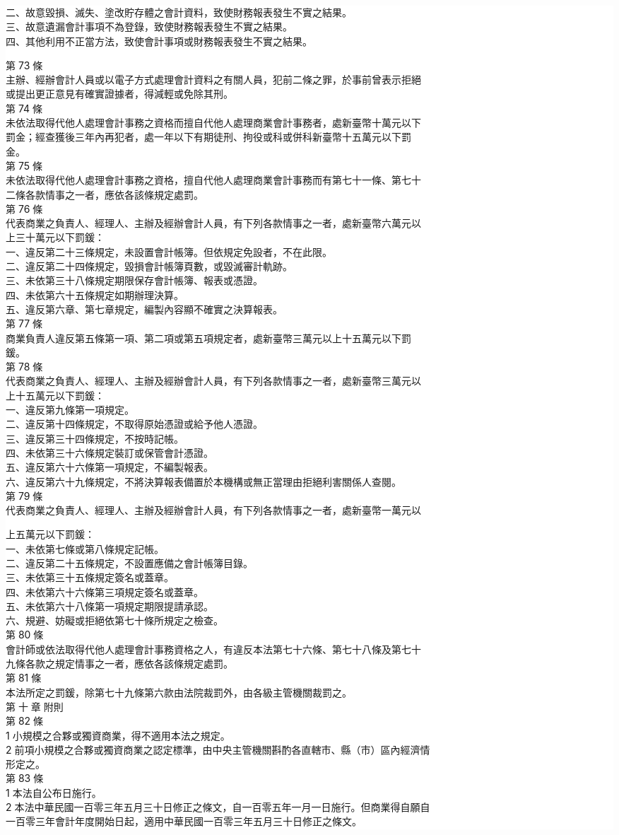 二、故意毀損、滅失、塗改貯存體之會計資料，致使財務報表發生不實之結果。  
三、故意遺漏會計事項不為登錄，致使財務報表發生不實之結果。  
四、其他利用不正當方法，致使會計事項或財務報表發生不實之結果。  


第 73 條  
主辦、經辦會計人員或以電子方式處理會計資料之有關人員，犯前二條之罪，於事前曾表示拒絕  
或提出更正意見有確實證據者，得減輕或免除其刑。  
第 74 條  
未依法取得代他人處理會計事務之資格而擅自代他人處理商業會計事務者，處新臺幣十萬元以下  
罰金；經查獲後三年內再犯者，處一年以下有期徒刑、拘役或科或併科新臺幣十五萬元以下罰  
金。  
第 75 條  
未依法取得代他人處理會計事務之資格，擅自代他人處理商業會計事務而有第七十一條、第七十  
二條各款情事之一者，應依各該條規定處罰。  
第 76 條  
代表商業之負責人、經理人、主辦及經辦會計人員，有下列各款情事之一者，處新臺幣六萬元以  
上三十萬元以下罰鍰：  
一、違反第二十三條規定，未設置會計帳簿。但依規定免設者，不在此限。  
二、違反第二十四條規定，毀損會計帳簿頁數，或毀滅審計軌跡。  
三、未依第三十八條規定期限保存會計帳簿、報表或憑證。  
四、未依第六十五條規定如期辦理決算。  
五、違反第六章、第七章規定，編製內容顯不確實之決算報表。  
第 77 條  
商業負責人違反第五條第一項、第二項或第五項規定者，處新臺幣三萬元以上十五萬元以下罰  
鍰。  
第 78 條  
代表商業之負責人、經理人、主辦及經辦會計人員，有下列各款情事之一者，處新臺幣三萬元以  
上十五萬元以下罰鍰：  
一、違反第九條第一項規定。  
二、違反第十四條規定，不取得原始憑證或給予他人憑證。  
三、違反第三十四條規定，不按時記帳。  
四、未依第三十六條規定裝訂或保管會計憑證。  
五、違反第六十六條第一項規定，不編製報表。  
六、違反第六十九條規定，不將決算報表備置於本機構或無正當理由拒絕利害關係人查閱。  
第 79 條  
代表商業之負責人、經理人、主辦及經辦會計人員，有下列各款情事之一者，處新臺幣一萬元以  


上五萬元以下罰鍰：  
一、未依第七條或第八條規定記帳。  
二、違反第二十五條規定，不設置應備之會計帳簿目錄。  
三、未依第三十五條規定簽名或蓋章。  
四、未依第六十六條第三項規定簽名或蓋章。  
五、未依第六十八條第一項規定期限提請承認。  
六、規避、妨礙或拒絕依第七十條所規定之檢查。  
第 80 條  
會計師或依法取得代他人處理會計事務資格之人，有違反本法第七十六條、第七十八條及第七十  
九條各款之規定情事之一者，應依各該條規定處罰。  
第 81 條  
本法所定之罰鍰，除第七十九條第六款由法院裁罰外，由各級主管機關裁罰之。  
第 十 章 附則  
第 82 條  
1 小規模之合夥或獨資商業，得不適用本法之規定。  
2 前項小規模之合夥或獨資商業之認定標準，由中央主管機關斟酌各直轄市、縣（市）區內經濟情  
形定之。  
第 83 條  
1 本法自公布日施行。  
2 本法中華民國一百零三年五月三十日修正之條文，自一百零五年一月一日施行。但商業得自願自  
一百零三年會計年度開始日起，適用中華民國一百零三年五月三十日修正之條文。  


